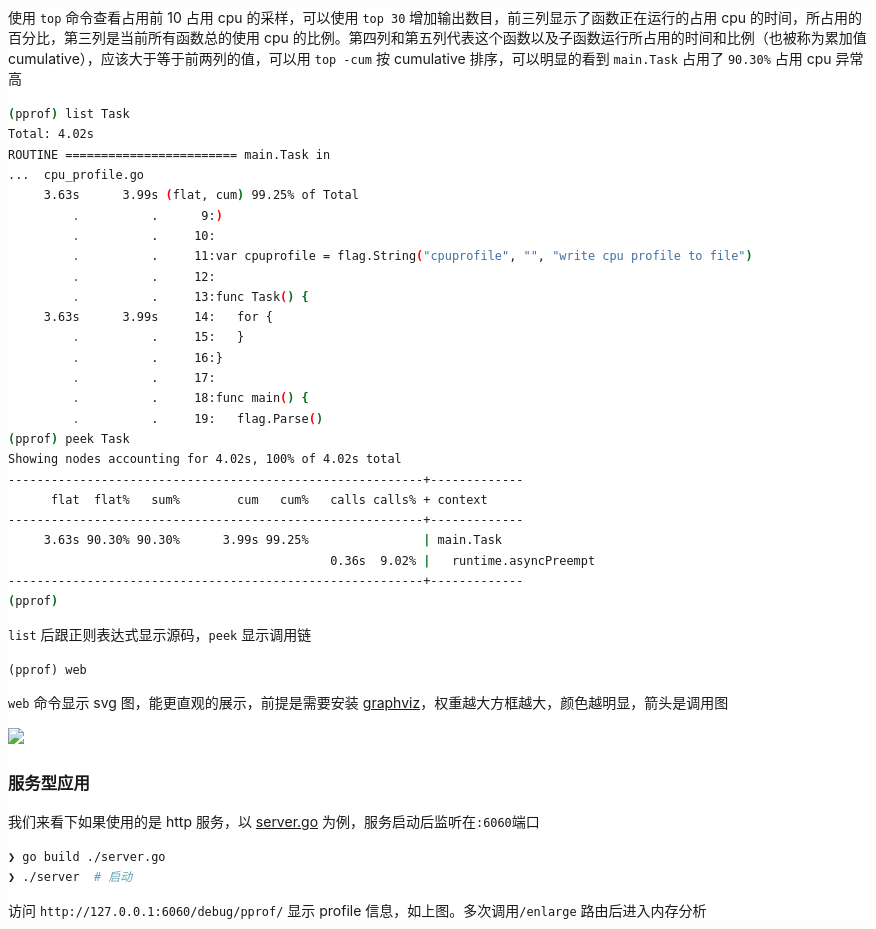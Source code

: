 使用 `top` 命令查看占用前 10 占用 cpu 的采样，可以使用 `top 30` 增加输出数目，前三列显示了函数正在运行的占用 cpu 的时间，所占用的百分比，第三列是当前所有函数总的使用 cpu 的比例。第四列和第五列代表这个函数以及子函数运行所占用的时间和比例（也被称为累加值 cumulative），应该大于等于前两列的值，可以用 `top -cum` 按 cumulative 排序，可以明显的看到 `main.Task` 占用了 `90.30%` 占用 cpu 异常高

```bash
(pprof) list Task
Total: 4.02s
ROUTINE ======================== main.Task in 
...  cpu_profile.go
     3.63s      3.99s (flat, cum) 99.25% of Total
         .          .      9:)
         .          .     10:
         .          .     11:var cpuprofile = flag.String("cpuprofile", "", "write cpu profile to file")
         .          .     12:
         .          .     13:func Task() {
     3.63s      3.99s     14:   for {
         .          .     15:   }
         .          .     16:}
         .          .     17:
         .          .     18:func main() {
         .          .     19:   flag.Parse()
(pprof) peek Task
Showing nodes accounting for 4.02s, 100% of 4.02s total
----------------------------------------------------------+-------------
      flat  flat%   sum%        cum   cum%   calls calls% + context
----------------------------------------------------------+-------------
     3.63s 90.30% 90.30%      3.99s 99.25%                | main.Task
                                             0.36s  9.02% |   runtime.asyncPreempt
----------------------------------------------------------+-------------
(pprof)
```

`list` 后跟正则表达式显示源码，`peek` 显示调用链

```
(pprof) web
```

`web` 命令显示 svg 图，能更直观的展示，前提是需要安装 [graphviz](http://www.graphviz.org/)，权重越大方框越大，颜色越明显，箭头是调用图

![](https://img.fythonfang.com/pprof_cpu_profile.png)

### 服务型应用

我们来看下如果使用的是 http 服务，以 [server.go](https://github.com/fangjh13/blog-exmaple/blob/main/pprof/server.go) 为例，服务启动后监听在`:6060`端口

```bash	
❯ go build ./server.go
❯ ./server  # 启动
```

访问 `http://127.0.0.1:6060/debug/pprof/` 显示 profile 信息，如上图。多次调用`/enlarge` 路由后进入内存分析
